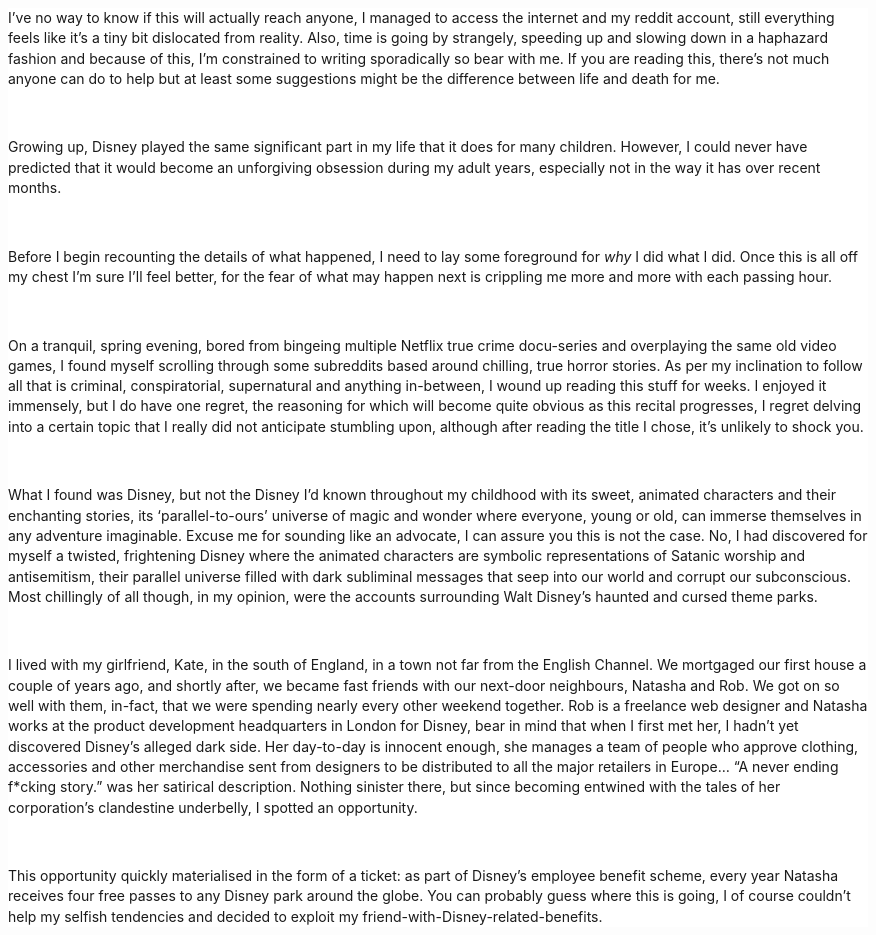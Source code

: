 I’ve no way to know if this will actually reach anyone, I managed to access the internet and my reddit account, still everything feels like it’s a tiny bit dislocated from reality. Also, time is going by strangely, speeding up and slowing down in a haphazard fashion and because of this, I’m constrained to writing sporadically so bear with me. If you are reading this, there’s not much anyone can do to help but at least some suggestions might be the difference between life and death for me.

&#x200B;

Growing up, Disney played the same significant part in my life that it does for many children. However, I could never have predicted that it would become an unforgiving obsession during my adult years, especially not in the way it has over recent months.

&#x200B;

Before I begin recounting the details of what happened, I need to lay some foreground for *why* I did what I did. Once this is all off my chest I’m sure I’ll feel better, for the fear of what may happen next is crippling me more and more with each passing hour.

&#x200B;

On a tranquil, spring evening, bored from bingeing multiple Netflix true crime docu-series and overplaying the same old video games, I found myself scrolling through some subreddits based around chilling, true horror stories. As per my inclination to follow all that is criminal, conspiratorial, supernatural and anything in-between, I wound up reading this stuff for weeks. I enjoyed it immensely, but I do have one regret, the reasoning for which will become quite obvious as this recital progresses, I regret delving into a certain topic that I really did not anticipate stumbling upon, although after reading the title I chose, it’s unlikely to shock you.

&#x200B;

What I found was Disney, but not the Disney I’d known throughout my childhood with its sweet, animated characters and their enchanting stories, its ‘parallel-to-ours’ universe of magic and wonder where everyone, young or old, can immerse themselves in any adventure imaginable. Excuse me for sounding like an advocate, I can assure you this is not the case. No, I had discovered for myself a twisted, frightening Disney where the animated characters are symbolic representations of Satanic worship and antisemitism, their parallel universe filled with dark subliminal messages that seep into our world and corrupt our subconscious. Most chillingly of all though, in my opinion, were the accounts surrounding Walt Disney’s haunted and cursed theme parks.

&#x200B;

I lived with my girlfriend, Kate, in the south of England, in a town not far from the English Channel. We mortgaged our first house a couple of years ago, and shortly after, we became fast friends with our next-door neighbours, Natasha and Rob. We got on so well with them, in-fact, that we were spending nearly every other weekend together. Rob is a freelance web designer and Natasha works at the product development headquarters in London for Disney, bear in mind that when I first met her, I hadn’t yet discovered Disney’s alleged dark side. Her day-to-day is innocent enough, she manages a team of people who approve clothing, accessories and other merchandise sent from designers to be distributed to all the major retailers in Europe… “A never ending f\*cking story.” was her satirical description. Nothing sinister there, but since becoming entwined with the tales of her corporation’s clandestine underbelly, I spotted an opportunity.

&#x200B;

This opportunity quickly materialised in the form of a ticket: as part of Disney’s employee benefit scheme, every year Natasha receives four free passes to any Disney park around the globe. You can probably guess where this is going, I of course couldn’t help my selfish tendencies and decided to exploit my friend-with-Disney-related-benefits.
